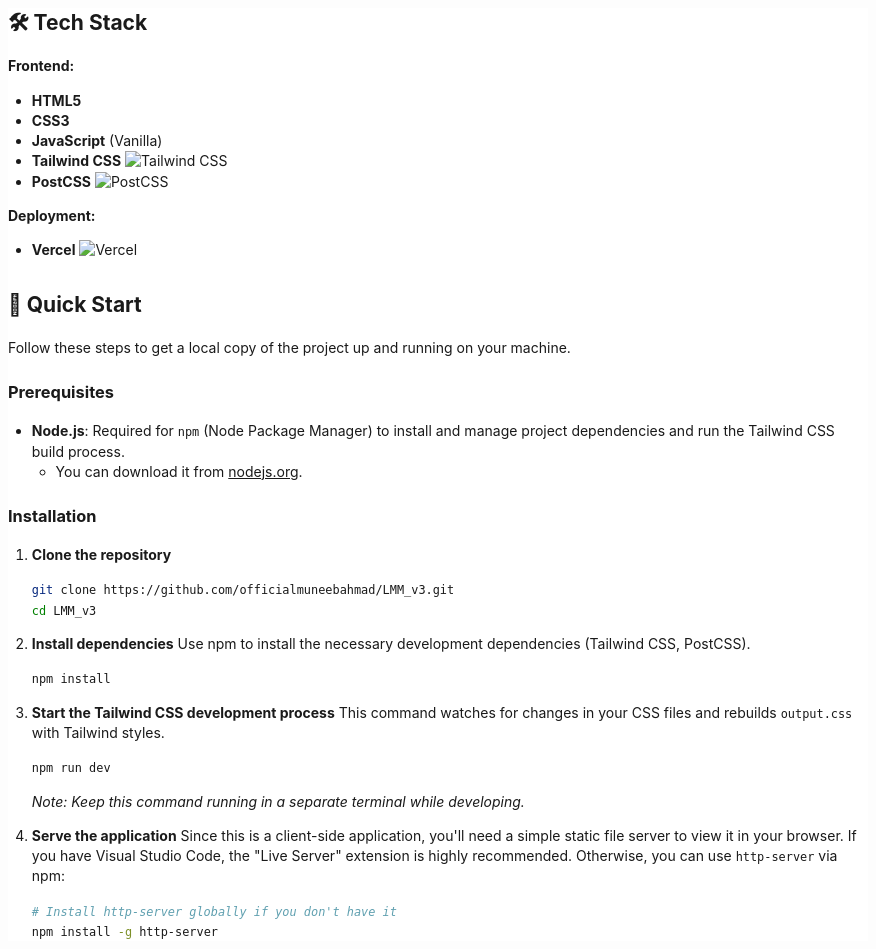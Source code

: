 ## 🛠️ Tech Stack

**Frontend:**
-   **HTML5**
-   **CSS3**
-   **JavaScript** (Vanilla)
-   **Tailwind CSS** ![Tailwind CSS](https://img.shields.io/badge/tailwindCSS-38B2AC?style=for-the-badge&logo=tailwind-css&logoColor=white)
-   **PostCSS** ![PostCSS](https://img.shields.io/badge/postcss-DD3A0A?style=for-the-badge&logo=postcss&logoColor=white)

**Deployment:**
-   **Vercel** ![Vercel](https://img.shields.io/badge/Vercel-000000?style=for-the-badge&logo=vercel&logoColor=white)

## 🚀 Quick Start

Follow these steps to get a local copy of the project up and running on your machine.

### Prerequisites
-   **Node.js**: Required for `npm` (Node Package Manager) to install and manage project dependencies and run the Tailwind CSS build process.
    -   You can download it from [nodejs.org](https://nodejs.org/).

### Installation

1.  **Clone the repository**
    ```bash
    git clone https://github.com/officialmuneebahmad/LMM_v3.git
    cd LMM_v3
    ```

2.  **Install dependencies**
    Use npm to install the necessary development dependencies (Tailwind CSS, PostCSS).
    ```bash
    npm install
    ```

3.  **Start the Tailwind CSS development process**
    This command watches for changes in your CSS files and rebuilds `output.css` with Tailwind styles.
    ```bash
    npm run dev
    ```
    _Note: Keep this command running in a separate terminal while developing._

4.  **Serve the application**
    Since this is a client-side application, you'll need a simple static file server to view it in your browser.
    If you have Visual Studio Code, the "Live Server" extension is highly recommended. Otherwise, you can use `http-server` via npm:
    ```bash
    # Install http-server globally if you don't have it
    npm install -g http-server

